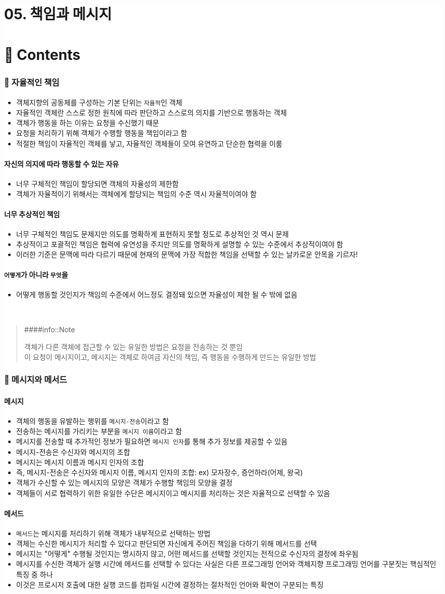 # 05. 책임과 메시지

# 📌 Contents

### 📌 자율적인 책임

- 객체지향의 공동체를 구성하는 기본 단위는 `자율적`인 객체
- 자율적인 객체란 스스로 정한 원칙에 따라 판단하고 스스로의 의지를 기반으로 행동하는 객체
- 객체가 행동을 하는 이유는 요청을 수신했기 때문
- 요청을 처리하기 위해 객체가 수행할 행동을 책임이라고 함
- 적절한 책임이 자율적인 객체를 낳고, 자율적인 객체들이 모여 유연하고 단순한 협력을 이룸

#### 자신의 의지에 따라 행동할 수 있는 자유

- 너무 구체적인 책임이 할당되면 객체의 자율성의 제한함
- 객체가 자율적이기 위해서는 객체에게 할당되는 책임의 수준 역시 자율적이여야 함

#### 너무 추상적인 책임

- 너무 구체적인 책임도 문제지만 의도를 명확하게 표현하지 못할 정도로 추상적인 것 역시 문제
- 추상적이고 포괄적인 책임은 협력에 유연성을 주지만 의도를 명확하게 설명할 수 있는 수준에서 추상적이여야 함
- 이러한 기준은 문맥에 따라 다르기 때문에 현재의 문맥에 가장 적합한 책임을 선택할 수 있는 날카로운 안목을 기르자!

#### `어떻게`가 아니라 `무엇`을

- 어떻게 행동할 것인지가 책임의 수준에서 어느정도 결정돼 있으면 자율성이 제한 될 수 밖에 없음

<br />

> ####info::Note
>
> 객체가 다른 객체에 접근할 수 있는 유일한 방법은 요청을 전송하는 것 뿐임  
> 이 요청이 메시지이고, 메시지는 객체로 하여금 자신의 책임, 즉 행동을 수행하게 만드는 유일한 방법

### 📌 메시지와 메서드

#### 메시지

- 객체의 행동을 유발하는 행위를 `메시지-전송`이라고 함
- 전송하는 메시지를 가리키는 부분을 `메시지 이름`이라고 함
- 메시지를 전송할 때 추가적인 정보가 필요하면 `메시지 인자`를 통해 추가 정보를 제공할 수 있음
- 메시지-전송은 수신자와 메시지의 조합
- 메시지는 메시지 이름과 메시지 인자의 조합
- 즉, 메시지-전송은 수신자와 메시지 이름, 메시지 인자의 조합: ex) 모자장수, 증언하라(어제, 왕국)
- 객체가 수신할 수 있는 메시지의 모양은 객체가 수행할 책임의 모양을 결정
- 객체들이 서로 협력하기 위한 유일한 수단은 메시지이고 메시지를 처리하는 것은 자율적으로 선택할 수 있음

#### 메서드

- `메서드`는 메시지를 처리하기 위해 객체가 내부적으로 선택하는 방법
- 객체는 수신한 메시지가 처리할 수 있다고 판단되면 자신에게 주어진 책임을 다하기 위해 메서드를 선택
- 메시지는 "어떻게" 수행될 것인지는 명시하지 않고, 어떤 메서드를 선택할 것인지는 전적으로 수신자의 결정에 좌우됨
- 메시지를 수신한 객체가 실행 시간에 메서드를 선택할 수 있다는 사실은 다른 프로그래밍 언어와 객체지향 프로그래밍 언어를 구분짓는 핵심적인 특징 중 하나
- 이것은 프로시저 호출에 대한 실행 코드를 컴파일 시간에 결정하는 절차적인 언어와 확연이 구분되는 특징
